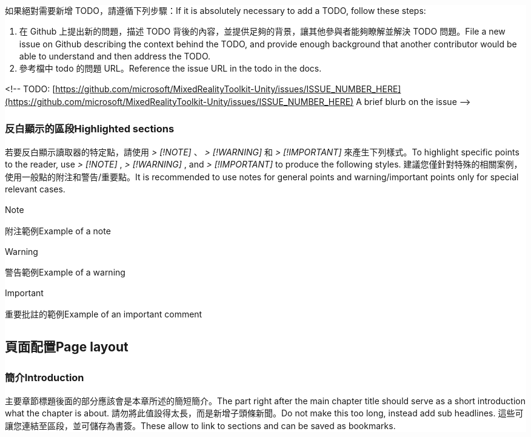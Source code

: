 <span data-ttu-id="fe660-131">如果絕對需要新增 TODO，請遵循下列步驟：</span><span class="sxs-lookup"><span data-stu-id="fe660-131">If it is absolutely necessary to add a TODO, follow these steps:</span></span>

1. <span data-ttu-id="fe660-132">在 Github 上提出新的問題，描述 TODO 背後的內容，並提供足夠的背景，讓其他參與者能夠瞭解並解決 TODO 問題。</span><span class="sxs-lookup"><span data-stu-id="fe660-132">File a new issue on Github describing the context behind the TODO, and provide enough background that another contributor would be able to understand and then address the TODO.</span></span>
2. <span data-ttu-id="fe660-133">參考檔中 todo 的問題 URL。</span><span class="sxs-lookup"><span data-stu-id="fe660-133">Reference the issue URL in the todo in the docs.</span></span>

\<\!-- TODO: [https://github.com/microsoft/MixedRealityToolkit-Unity/issues/ISSUE_NUMBER_HERE](https://github.com/microsoft/MixedRealityToolkit-Unity/issues/ISSUE_NUMBER_HERE)  A brief blurb on the issue --\>

### <a name="highlighted-sections"></a><span data-ttu-id="fe660-134">反白顯示的區段</span><span class="sxs-lookup"><span data-stu-id="fe660-134">Highlighted sections</span></span>

<span data-ttu-id="fe660-135">若要反白顯示讀取器的特定點，請使用 *> [!NOTE]* 、 *> [!WARNING]* 和 *> [!IMPORTANT]* 來產生下列樣式。</span><span class="sxs-lookup"><span data-stu-id="fe660-135">To highlight specific points to the reader, use *> [!NOTE]* , *> [!WARNING]* , and *> [!IMPORTANT]* to produce the following styles.</span></span> <span data-ttu-id="fe660-136">建議您僅針對特殊的相關案例，使用一般點的附注和警告/重要點。</span><span class="sxs-lookup"><span data-stu-id="fe660-136">It is recommended to use notes for general points and warning/important points only for special relevant cases.</span></span>

> [!NOTE]
> <span data-ttu-id="fe660-137">附注範例</span><span class="sxs-lookup"><span data-stu-id="fe660-137">Example of a note</span></span>

> [!WARNING]
> <span data-ttu-id="fe660-138">警告範例</span><span class="sxs-lookup"><span data-stu-id="fe660-138">Example of a warning</span></span>

> [!IMPORTANT]
> <span data-ttu-id="fe660-139">重要批註的範例</span><span class="sxs-lookup"><span data-stu-id="fe660-139">Example of an important comment</span></span>

## <a name="page-layout"></a><span data-ttu-id="fe660-140">頁面配置</span><span class="sxs-lookup"><span data-stu-id="fe660-140">Page layout</span></span>

### <a name="introduction"></a><span data-ttu-id="fe660-141">簡介</span><span class="sxs-lookup"><span data-stu-id="fe660-141">Introduction</span></span>

<span data-ttu-id="fe660-142">主要章節標題後面的部分應該會是本章所述的簡短簡介。</span><span class="sxs-lookup"><span data-stu-id="fe660-142">The part right after the main chapter title should serve as a short introduction what the chapter is about.</span></span> <span data-ttu-id="fe660-143">請勿將此值設得太長，而是新增子頭條新聞。</span><span class="sxs-lookup"><span data-stu-id="fe660-143">Do not make this too long, instead add sub headlines.</span></span> <span data-ttu-id="fe660-144">這些可讓您連結至區段，並可儲存為書簽。</span><span class="sxs-lookup"><span data-stu-id="fe660-144">These allow to link to sections and can be saved as bookmarks.</span></span>
